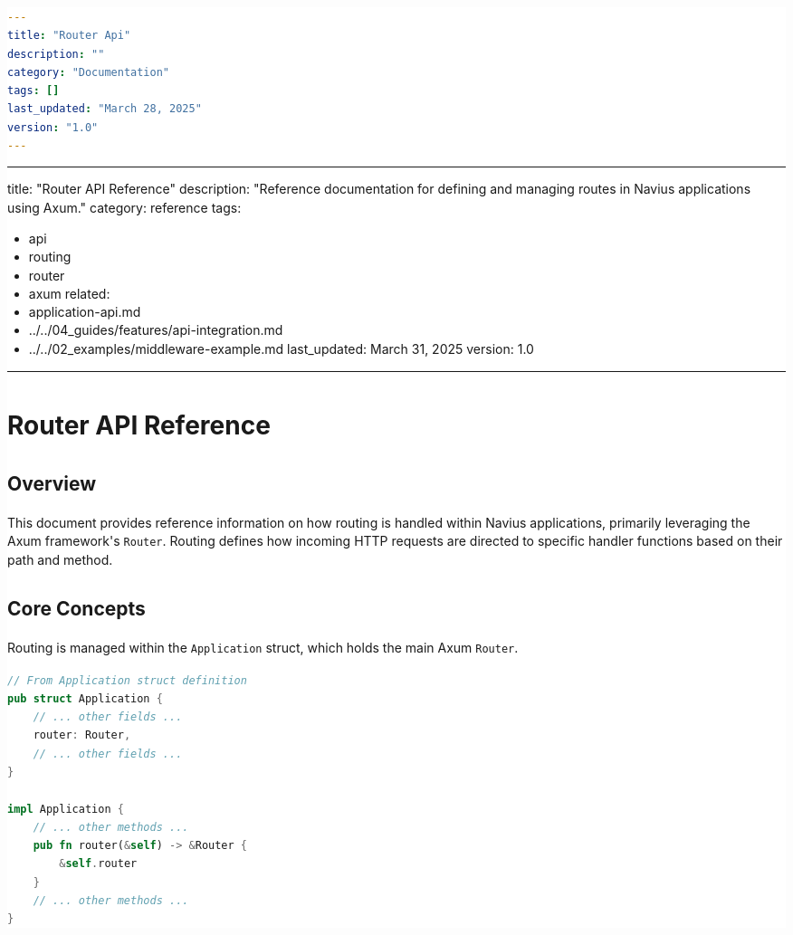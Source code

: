 ```yaml
---
title: "Router Api"
description: ""
category: "Documentation"
tags: []
last_updated: "March 28, 2025"
version: "1.0"
---
```


---
title: "Router API Reference"
description: "Reference documentation for defining and managing routes in Navius applications using Axum."
category: reference
tags:
  - api
  - routing
  - router
  - axum
related:
  - application-api.md
  - ../../04_guides/features/api-integration.md
  - ../../02_examples/middleware-example.md
last_updated: March 31, 2025
version: 1.0
---

# Router API Reference

## Overview

This document provides reference information on how routing is handled within Navius applications, primarily leveraging the Axum framework's `Router`. Routing defines how incoming HTTP requests are directed to specific handler functions based on their path and method.

## Core Concepts

Routing is managed within the `Application` struct, which holds the main Axum `Router`.

```rust
// From Application struct definition
pub struct Application {
    // ... other fields ...
    router: Router,
    // ... other fields ...
}

impl Application {
    // ... other methods ...
    pub fn router(&self) -> &Router {
        &self.router
    }
    // ... other methods ...
}
```
